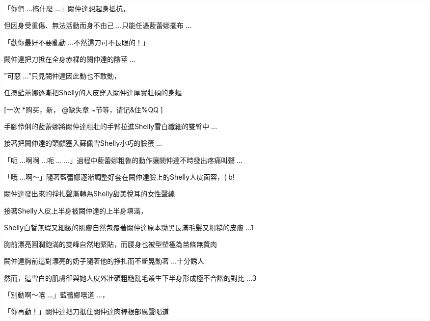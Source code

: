 

「你們 ...搞什麼 ...」闕仲達想起身抵抗，



但因身受重傷、無法活動而身不由己 ...只能任憑藍蕾娜擺布 ...



「勸你最好不要亂動 ...不然這刀可不長眼的！」



闕仲達把刀抵在全身赤裸的闕仲達的陰莖 ...



"可惡 ..."只見闕仲達因此動也不敢動，



任憑藍蕾娜逐漸把Shelly的人皮穿入闕仲達厚實壯碩的身軀



 [一次 *购买，新， @缺失章 ~节等，请记&住%QQ ]



手腳伶俐的藍蕾娜將闕仲達粗壯的手臂拉進Shelly雪白纖細的雙臂中 ...



接著把闕仲達的頭顱塞入蘇佩雪Shelly小巧的臉蛋 ...



「呃 ...啊啊 ...呃 ... ...」過程中藍蕾娜粗魯的動作讓闕仲達不時發出疼痛叫聲 ...



「哦 ...啊～」隨著藍蕾娜逐漸調整好套在闕仲達臉上的Shelly人皮面容，( b!



闕仲達發出來的掙扎聲漸轉為Shelly甜美悅耳的女性聲線



接著Shelly人皮上半身被闕仲達的上半身填滿，



Shelly白皙無瑕又細緻的肌膚自然包覆著闕仲達原本黝黑長滿毛髮又粗糙的皮膚 ...1



胸前漂亮圓潤飽滿的雙峰自然地緊貼，而腰身也被型塑極為苗條無贅肉



闕仲達胸前這對漂亮的奶子隨著他的掙扎而不斷晃動著 ...十分誘人



然而，這雪白的肌膚卻與她人皮外壯碩粗糙亂毛叢生下半身形成極不合諧的對比 ...3





「別動啊～嘻 ...」藍蕾娜嘻道 ...，



「你再動！」闕仲達把刀抵住闕仲達肉棒根部厲聲喝道
